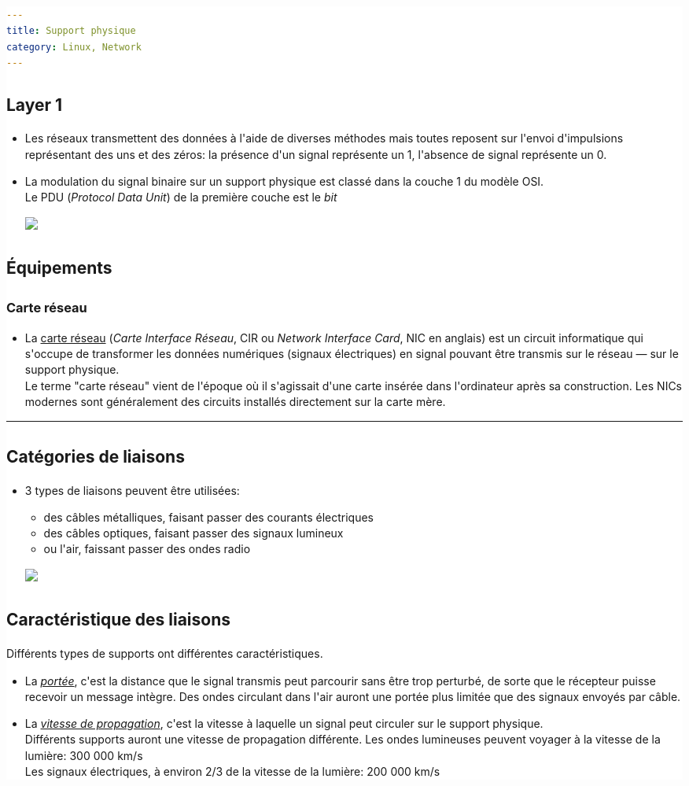 ```yaml
---
title: Support physique
category: Linux, Network
---
```


## Layer 1

* Les réseaux transmettent des données à l'aide de diverses méthodes mais toutes reposent sur l'envoi d'impulsions représentant des uns et des zéros: la présence d'un signal représente un 1, l'absence de signal représente un 0.

* La modulation du signal binaire sur un support physique est classé dans la couche 1 du modèle OSI.  
  Le PDU (*Protocol Data Unit*) de la première couche est le *bit*

  ![](https://i.imgur.com/zilFrqZ.png)

## Équipements

### Carte réseau

* La <ins>carte réseau</ins> (*Carte Interface Réseau*, CIR ou *Network Interface Card*, NIC en anglais) est un circuit informatique qui s'occupe de transformer les données numériques (signaux électriques) en signal pouvant être transmis sur le réseau — sur le support physique.  
  Le terme "carte réseau" vient de l'époque où il s'agissait d'une carte insérée dans l'ordinateur après sa construction. Les NICs modernes sont généralement des circuits installés directement sur la carte mère.

---

## Catégories de liaisons

* 3 types de liaisons peuvent être utilisées:
  - des câbles métalliques, faisant passer des courants électriques
  - des câbles optiques, faisant passer des signaux lumineux
  - ou l'air, faissant passer des ondes radio

  ![](https://i.imgur.com/AMZXjHc.png)

## Caractéristique des liaisons

Différents types de supports ont différentes caractéristiques.

* La <ins>*portée*</ins>, c'est la distance que le signal transmis peut parcourir sans être trop perturbé, de sorte que le récepteur puisse recevoir un message intègre.
  Des ondes circulant dans l'air auront une portée plus limitée que des signaux envoyés par câble.

* La <ins>*vitesse de propagation*</ins>, c'est la vitesse à laquelle un signal peut circuler sur le support physique.  
  Différents supports auront une vitesse de propagation différente.
  Les ondes lumineuses peuvent voyager à la vitesse de la lumière: 300 000 km/s  
  Les signaux électriques, à environ 2/3 de la vitesse de la lumière: 200 000 km/s

